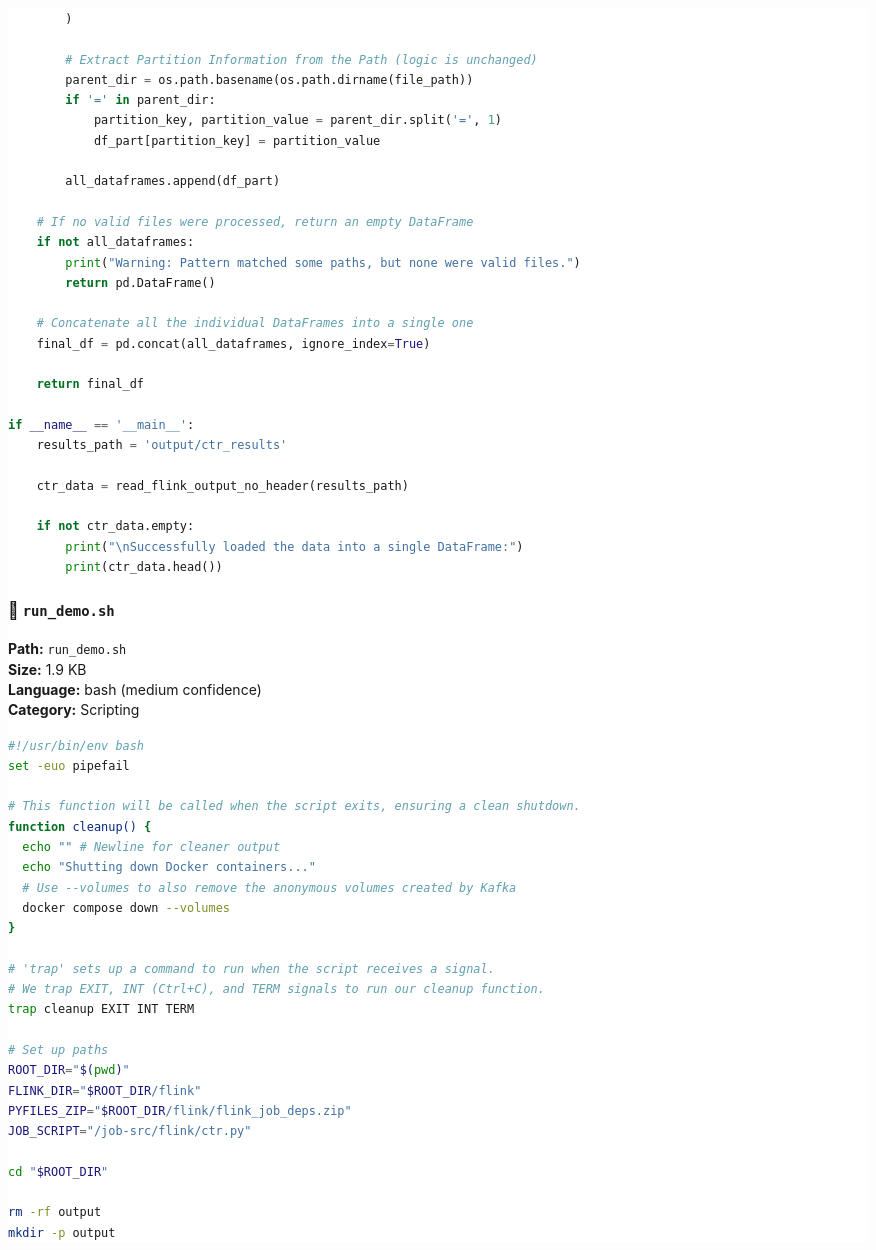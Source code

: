 ```python
        )

        # Extract Partition Information from the Path (logic is unchanged)
        parent_dir = os.path.basename(os.path.dirname(file_path))
        if '=' in parent_dir:
            partition_key, partition_value = parent_dir.split('=', 1)
            df_part[partition_key] = partition_value

        all_dataframes.append(df_part)

    # If no valid files were processed, return an empty DataFrame
    if not all_dataframes:
        print("Warning: Pattern matched some paths, but none were valid files.")
        return pd.DataFrame()

    # Concatenate all the individual DataFrames into a single one
    final_df = pd.concat(all_dataframes, ignore_index=True)

    return final_df

if __name__ == '__main__':
    results_path = 'output/ctr_results'

    ctr_data = read_flink_output_no_header(results_path)

    if not ctr_data.empty:
        print("\nSuccessfully loaded the data into a single DataFrame:")
        print(ctr_data.head())
```

### 📄 `run_demo.sh`

**Path:** `run_demo.sh`  
**Size:** 1.9 KB  
**Language:** bash (medium confidence)  
**Category:** Scripting  
```bash
#!/usr/bin/env bash
set -euo pipefail

# This function will be called when the script exits, ensuring a clean shutdown.
function cleanup() {
  echo "" # Newline for cleaner output
  echo "Shutting down Docker containers..."
  # Use --volumes to also remove the anonymous volumes created by Kafka
  docker compose down --volumes
}

# 'trap' sets up a command to run when the script receives a signal.
# We trap EXIT, INT (Ctrl+C), and TERM signals to run our cleanup function.
trap cleanup EXIT INT TERM

# Set up paths
ROOT_DIR="$(pwd)"
FLINK_DIR="$ROOT_DIR/flink"
PYFILES_ZIP="$ROOT_DIR/flink/flink_job_deps.zip"
JOB_SCRIPT="/job-src/flink/ctr.py"

cd "$ROOT_DIR"

rm -rf output
mkdir -p output

```